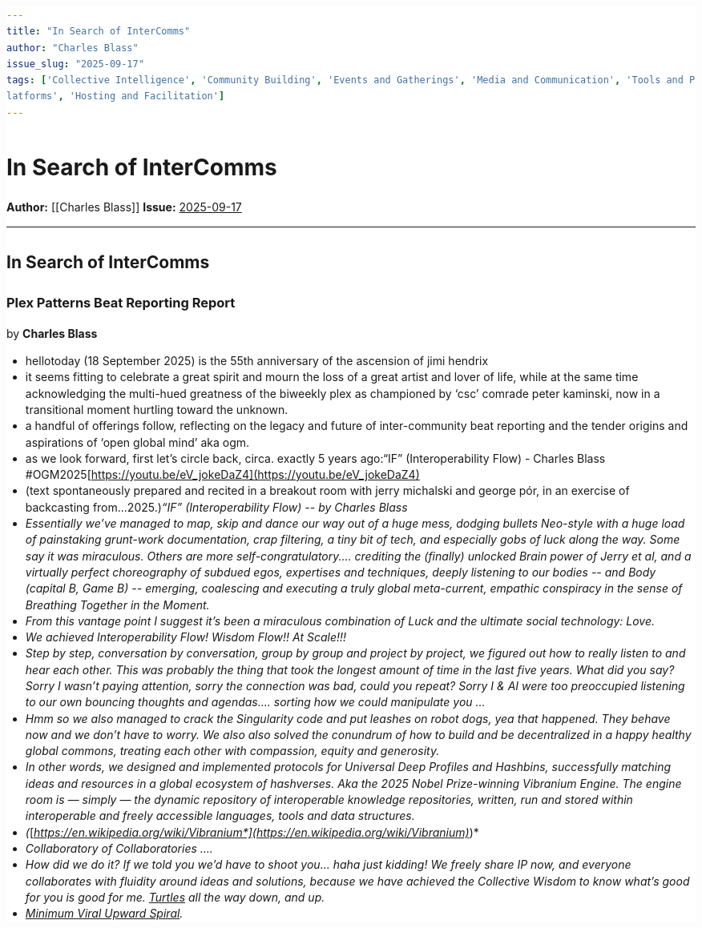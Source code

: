 ```yaml
---
title: "In Search of InterComms"
author: "Charles Blass"
issue_slug: "2025-09-17"
tags: ['Collective Intelligence', 'Community Building', 'Events and Gatherings', 'Media and Communication', 'Tools and Platforms', 'Hosting and Facilitation']
---
```


# In Search of InterComms

**Author:** [[Charles Blass]]
**Issue:** [2025-09-17](https://plex.collectivesensecommons.org/2025-09-17/)

---

## In Search of InterComms
### Plex Patterns Beat Reporting Report
by **Charles Blass**

- hellotoday (18 September 2025) is the 55th anniversary of the ascension of jimi hendrix
- it seems fitting to celebrate a great spirit and mourn the loss of a great artist and lover of life, while at the same time acknowledging the multi-hued greatness of the biweekly plex as championed by ‘csc’ comrade peter kaminski, now in a transitional moment hurtling toward the unknown.
- a handful of offerings follow, reflecting on the legacy and future of inter-community beat reporting and the tender origins and aspirations of ‘open global mind’ aka ogm.
- as we look forward, first let’s circle back, circa. exactly 5 years ago:“IF” (Interoperability Flow) - Charles Blass #OGM2025[https://youtu.be/eV_jokeDaZ4](https://youtu.be/eV_jokeDaZ4)
- (text spontaneously prepared and recited in a breakout room with jerry michalski and george pór, in an exercise of backcasting from...2025.)*“IF” (Interoperability Flow) -- by Charles Blass*
- *Essentially we’ve managed to map, skip and dance our way out of a huge mess, dodging bullets Neo-style with a huge load of painstaking grunt-work documentation, crap filtering, a tiny bit of tech, and especially gobs of luck along the way. Some say it was miraculous. Others are more self-congratulatory.... crediting the (finally) unlocked Brain power of Jerry et al, and a virtually perfect choreography of subdued egos, expertises and techniques, deeply listening to our bodies -- and Body (capital B, Game B) -- emerging, coalescing and executing a truly global meta-current, empathic conspiracy in the sense of Breathing Together in the Moment.*
- *From this vantage point I suggest it’s been a miraculous combination of Luck and the ultimate social technology: Love.*
- *We achieved Interoperability Flow! Wisdom Flow!! At Scale!!!*
- *Step by step, conversation by conversation, group by group and project by project, we figured out how to really listen to and hear each other. This was probably the thing that took the longest amount of time in the last five years. What did you say? Sorry I wasn’t paying attention, sorry the connection was bad, could you repeat? Sorry I & AI were too preoccupied listening to our own bouncing thoughts and agendas.... sorting how we could manipulate you ...*
- *Hmm so we also managed to crack the Singularity code and put leashes on robot dogs, yea that happened. They behave now and we don’t have to worry. We also also solved the conundrum of how to build and be decentralized in a happy healthy global commons, treating each other with compassion, equity and generosity.*
- *In other words, we designed and implemented protocols for Universal Deep Profiles and Hashbins, successfully matching ideas and resources in a global ecosystem of hashverses. Aka the 2025 Nobel Prize-winning Vibranium Engine. The engine room is — simply — the dynamic repository of interoperable knowledge repositories, written, run and stored within interoperable and freely accessible languages, tools and data structures.*
- *(*[*https://en.wikipedia.org/wiki/Vibranium*](https://en.wikipedia.org/wiki/Vibranium)*)*
- *Collaboratory of Collaboratories ....*
- *How did we do it? If we told you we’d have to shoot you... haha just kidding! We freely share IP now, and everyone collaborates with fluidity around ideas and solutions, because we have achieved the Collective Wisdom to know what’s good for you is good for me. *[*Turtles*](https://en.wikipedia.org/wiki/Turtles_all_the_way_down)* all the way down, and up.*
- [*Minimum Viral Upward Spiral*](https://www.collectiveintelligencecollaboratory.com/toolkit)*.*